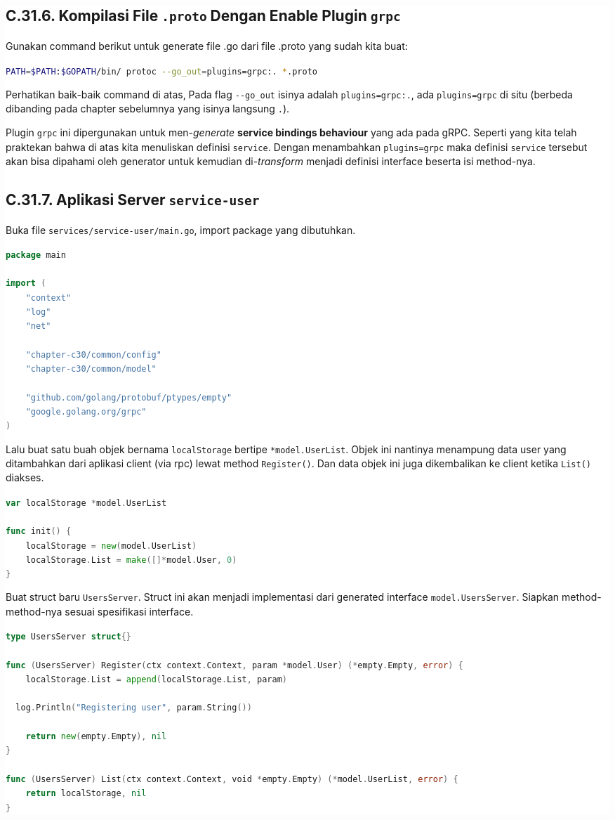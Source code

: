 ## C.31.6. Kompilasi File `.proto` Dengan Enable Plugin `grpc`

Gunakan command berikut untuk generate file .go dari file .proto yang sudah kita buat:

```bash
PATH=$PATH:$GOPATH/bin/ protoc --go_out=plugins=grpc:. *.proto
```

Perhatikan baik-baik command di atas, Pada flag `--go_out` isinya adalah `plugins=grpc:.`, ada `plugins=grpc` di situ (berbeda dibanding pada chapter sebelumnya yang isinya langsung `.`).

Plugin `grpc` ini dipergunakan untuk men-*generate* **service bindings behaviour** yang ada pada gRPC. Seperti yang kita telah praktekan bahwa di atas kita menuliskan definisi `service`. Dengan menambahkan `plugins=grpc` maka definisi `service` tersebut akan bisa dipahami oleh generator untuk kemudian di-*transform* menjadi definisi interface beserta isi method-nya.

## C.31.7. Aplikasi Server `service-user`

Buka file `services/service-user/main.go`, import package yang dibutuhkan.

```go
package main

import (
	"context"
	"log"
	"net"

	"chapter-c30/common/config"
	"chapter-c30/common/model"

	"github.com/golang/protobuf/ptypes/empty"
	"google.golang.org/grpc"
)
```

Lalu buat satu buah objek bernama `localStorage` bertipe `*model.UserList`. Objek ini nantinya menampung data user yang ditambahkan dari aplikasi client (via rpc) lewat method `Register()`. Dan data objek ini juga dikembalikan ke client ketika `List()` diakses.

```go
var localStorage *model.UserList

func init() {
	localStorage = new(model.UserList)
	localStorage.List = make([]*model.User, 0)
}
```

Buat struct baru `UsersServer`. Struct ini akan menjadi implementasi dari generated interface `model.UsersServer`. Siapkan method-method-nya sesuai spesifikasi interface.

```go
type UsersServer struct{}

func (UsersServer) Register(ctx context.Context, param *model.User) (*empty.Empty, error) {
	localStorage.List = append(localStorage.List, param)

  log.Println("Registering user", param.String())

	return new(empty.Empty), nil
}

func (UsersServer) List(ctx context.Context, void *empty.Empty) (*model.UserList, error) {
	return localStorage, nil
}
```